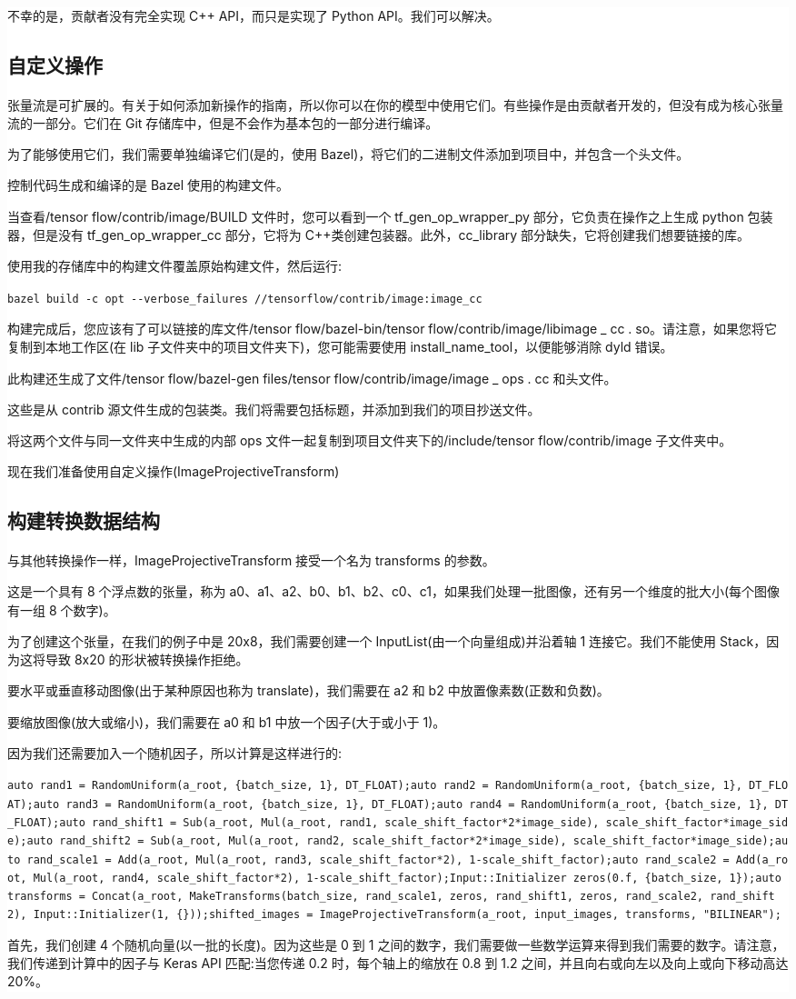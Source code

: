 不幸的是，贡献者没有完全实现 C++ API，而只是实现了 Python API。我们可以解决。

## 自定义操作

张量流是可扩展的。有关于如何添加新操作的指南，所以你可以在你的模型中使用它们。有些操作是由贡献者开发的，但没有成为核心张量流的一部分。它们在 Git 存储库中，但是不会作为基本包的一部分进行编译。

为了能够使用它们，我们需要单独编译它们(是的，使用 Bazel)，将它们的二进制文件添加到项目中，并包含一个头文件。

控制代码生成和编译的是 Bazel 使用的构建文件。

当查看/tensor flow/contrib/image/BUILD 文件时，您可以看到一个 tf_gen_op_wrapper_py 部分，它负责在操作之上生成 python 包装器，但是没有 tf_gen_op_wrapper_cc 部分，它将为 C++类创建包装器。此外，cc_library 部分缺失，它将创建我们想要链接的库。

使用我的存储库中的构建文件覆盖原始构建文件，然后运行:

```
bazel build -c opt --verbose_failures //tensorflow/contrib/image:image_cc
```

构建完成后，您应该有了可以链接的库文件/tensor flow/bazel-bin/tensor flow/contrib/image/libimage _ cc . so。请注意，如果您将它复制到本地工作区(在 lib 子文件夹中的项目文件夹下)，您可能需要使用 install_name_tool，以便能够消除 dyld 错误。

此构建还生成了文件/tensor flow/bazel-gen files/tensor flow/contrib/image/image _ ops . cc 和头文件。

这些是从 contrib 源文件生成的包装类。我们将需要包括标题，并添加到我们的项目抄送文件。

将这两个文件与同一文件夹中生成的内部 ops 文件一起复制到项目文件夹下的/include/tensor flow/contrib/image 子文件夹中。

现在我们准备使用自定义操作(ImageProjectiveTransform)

## 构建转换数据结构

与其他转换操作一样，ImageProjectiveTransform 接受一个名为 transforms 的参数。

这是一个具有 8 个浮点数的张量，称为 a0、a1、a2、b0、b1、b2、c0、c1，如果我们处理一批图像，还有另一个维度的批大小(每个图像有一组 8 个数字)。

为了创建这个张量，在我们的例子中是 20x8，我们需要创建一个 InputList(由一个向量组成)并沿着轴 1 连接它。我们不能使用 Stack，因为这将导致 8x20 的形状被转换操作拒绝。

要水平或垂直移动图像(出于某种原因也称为 translate)，我们需要在 a2 和 b2 中放置像素数(正数和负数)。

要缩放图像(放大或缩小)，我们需要在 a0 和 b1 中放一个因子(大于或小于 1)。

因为我们还需要加入一个随机因子，所以计算是这样进行的:

```
auto rand1 = RandomUniform(a_root, {batch_size, 1}, DT_FLOAT);auto rand2 = RandomUniform(a_root, {batch_size, 1}, DT_FLOAT);auto rand3 = RandomUniform(a_root, {batch_size, 1}, DT_FLOAT);auto rand4 = RandomUniform(a_root, {batch_size, 1}, DT_FLOAT);auto rand_shift1 = Sub(a_root, Mul(a_root, rand1, scale_shift_factor*2*image_side), scale_shift_factor*image_side);auto rand_shift2 = Sub(a_root, Mul(a_root, rand2, scale_shift_factor*2*image_side), scale_shift_factor*image_side);auto rand_scale1 = Add(a_root, Mul(a_root, rand3, scale_shift_factor*2), 1-scale_shift_factor);auto rand_scale2 = Add(a_root, Mul(a_root, rand4, scale_shift_factor*2), 1-scale_shift_factor);Input::Initializer zeros(0.f, {batch_size, 1});auto transforms = Concat(a_root, MakeTransforms(batch_size, rand_scale1, zeros, rand_shift1, zeros, rand_scale2, rand_shift2), Input::Initializer(1, {}));shifted_images = ImageProjectiveTransform(a_root, input_images, transforms, "BILINEAR");
```

首先，我们创建 4 个随机向量(以一批的长度)。因为这些是 0 到 1 之间的数字，我们需要做一些数学运算来得到我们需要的数字。请注意，我们传递到计算中的因子与 Keras API 匹配:当您传递 0.2 时，每个轴上的缩放在 0.8 到 1.2 之间，并且向右或向左以及向上或向下移动高达 20%。

